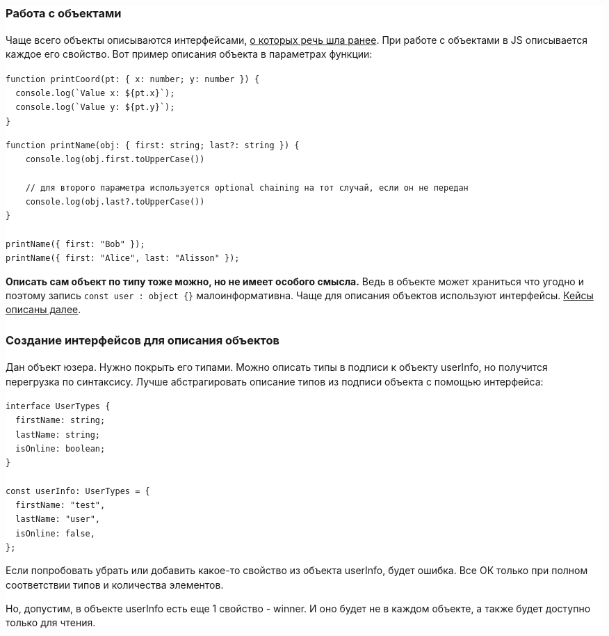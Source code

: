 ### Работа с объектами

Чаще всего объекты описываются интерфейсами, [о которых речь шла ранее](#создание-интерфейсов).
При работе с объектами в JS описывается каждое его свойство. Вот пример описания объекта в параметрах функции:

```
function printCoord(pt: { x: number; y: number }) {
  console.log(`Value x: ${pt.x}`);
  console.log(`Value у: ${pt.y}`);
}
```

```
function printName(obj: { first: string; last?: string }) {
    console.log(obj.first.toUpperCase())

    // для второго параметра используется optional chaining на тот случай, если он не передан
    console.log(obj.last?.toUpperCase())
}

printName({ first: "Bob" });
printName({ first: "Alice", last: "Alisson" });
```

**Описать сам объект по типу тоже можно, но не имеет особого смысла.** Ведь в объекте может храниться что угодно и поэтому запись `const user : object {}` малоинформативна. Чаще для описания объектов используют интерфейсы. [Кейсы описаны далее](#Создание-интерфейсов-для-описания-объектов).

### Создание интерфейсов для описания объектов

Дан объект юзера. Нужно покрыть его типами. Можно описать типы в подписи к объекту userInfo, но получится перегрузка по синтаксису. Лучше абстрагировать описание типов из подписи объекта с помощью интерфейса:

```
interface UserTypes {
  firstName: string;
  lastName: string;
  isOnline: boolean;
}

const userInfo: UserTypes = {
  firstName: "test",
  lastName: "user",
  isOnline: false,
};
```

Если попробовать убрать или добавить какое-то свойство из объекта userInfo, будет ошибка. Все ОК только при полном соответствии типов и количества элементов.

Но, допустим, в объекте userInfo есть еще 1 свойство - winner. И оно будет не в каждом объекте, а также будет доступно только для чтения.
